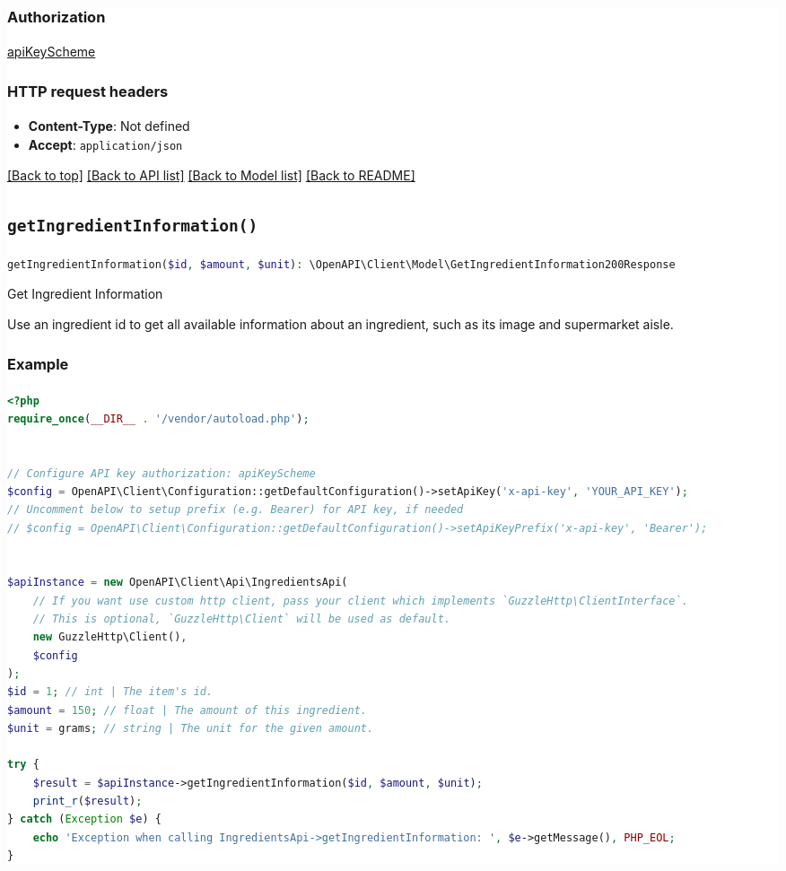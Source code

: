 ### Authorization

[apiKeyScheme](../../README.md#apiKeyScheme)

### HTTP request headers

- **Content-Type**: Not defined
- **Accept**: `application/json`

[[Back to top]](#) [[Back to API list]](../../README.md#endpoints)
[[Back to Model list]](../../README.md#models)
[[Back to README]](../../README.md)

## `getIngredientInformation()`

```php
getIngredientInformation($id, $amount, $unit): \OpenAPI\Client\Model\GetIngredientInformation200Response
```

Get Ingredient Information

Use an ingredient id to get all available information about an ingredient, such as its image and supermarket aisle.

### Example

```php
<?php
require_once(__DIR__ . '/vendor/autoload.php');


// Configure API key authorization: apiKeyScheme
$config = OpenAPI\Client\Configuration::getDefaultConfiguration()->setApiKey('x-api-key', 'YOUR_API_KEY');
// Uncomment below to setup prefix (e.g. Bearer) for API key, if needed
// $config = OpenAPI\Client\Configuration::getDefaultConfiguration()->setApiKeyPrefix('x-api-key', 'Bearer');


$apiInstance = new OpenAPI\Client\Api\IngredientsApi(
    // If you want use custom http client, pass your client which implements `GuzzleHttp\ClientInterface`.
    // This is optional, `GuzzleHttp\Client` will be used as default.
    new GuzzleHttp\Client(),
    $config
);
$id = 1; // int | The item's id.
$amount = 150; // float | The amount of this ingredient.
$unit = grams; // string | The unit for the given amount.

try {
    $result = $apiInstance->getIngredientInformation($id, $amount, $unit);
    print_r($result);
} catch (Exception $e) {
    echo 'Exception when calling IngredientsApi->getIngredientInformation: ', $e->getMessage(), PHP_EOL;
}
```
